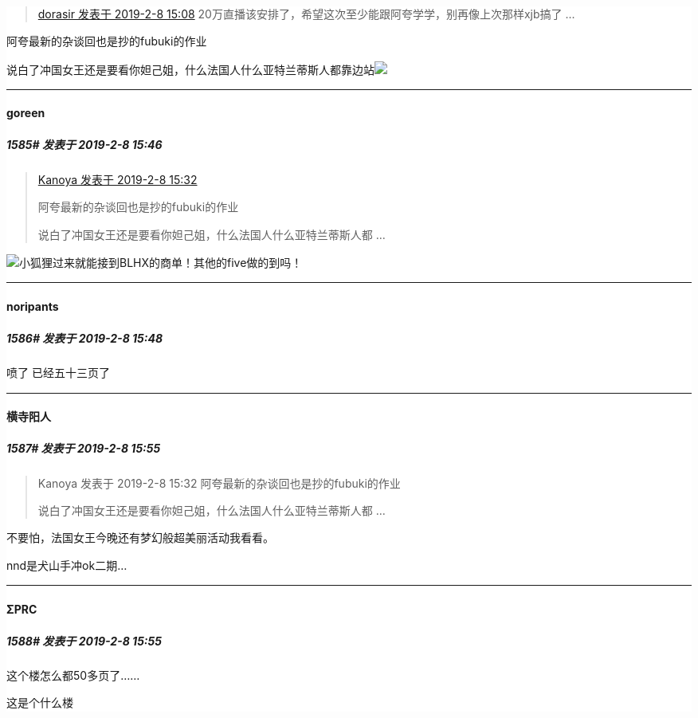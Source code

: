 
<blockquote><a href="httphttps://bbs.saraba1st.com/2b/forum.php?mod=redirect&amp;goto=findpost&amp;pid=42525861&amp;ptid=1808327" target="_blank">dorasir 发表于 2019-2-8 15:08</a>
20万直播该安排了，希望这次至少能跟阿夸学学，别再像上次那样xjb搞了 ...</blockquote>
阿夸最新的杂谈回也是抄的fubuki的作业

说白了冲国女王还是要看你妲己姐，什么法国人什么亚特兰蒂斯人都靠边站<img src="https://static.saraba1st.com/image/smiley/face2017/067.png" referrerpolicy="no-referrer">


*****

####  goreen  
##### 1585#       发表于 2019-2-8 15:46


<blockquote><a href="httphttps://bbs.saraba1st.com/2b/forum.php?mod=redirect&amp;goto=findpost&amp;pid=42526056&amp;ptid=1808327" target="_blank">Kanoya 发表于 2019-2-8 15:32</a>

阿夸最新的杂谈回也是抄的fubuki的作业


说白了冲国女王还是要看你妲己姐，什么法国人什么亚特兰蒂斯人都 ...</blockquote>
<img src="https://static.saraba1st.com/image/smiley/face2017/132.png" referrerpolicy="no-referrer">小狐狸过来就能接到BLHX的商单！其他的five做的到吗！


*****

####  noripants  
##### 1586#       发表于 2019-2-8 15:48


喷了 已经五十三页了


*****

####  横寺阳人  
##### 1587#       发表于 2019-2-8 15:55


<blockquote>Kanoya 发表于 2019-2-8 15:32
阿夸最新的杂谈回也是抄的fubuki的作业


说白了冲国女王还是要看你妲己姐，什么法国人什么亚特兰蒂斯人都 ...</blockquote>
不要怕，法国女王今晚还有梦幻般超美丽活动我看看。

nnd是犬山手冲ok二期…


*****

####  ΣPRC  
##### 1588#       发表于 2019-2-8 15:55


这个楼怎么都50多页了……

这是个什么楼
